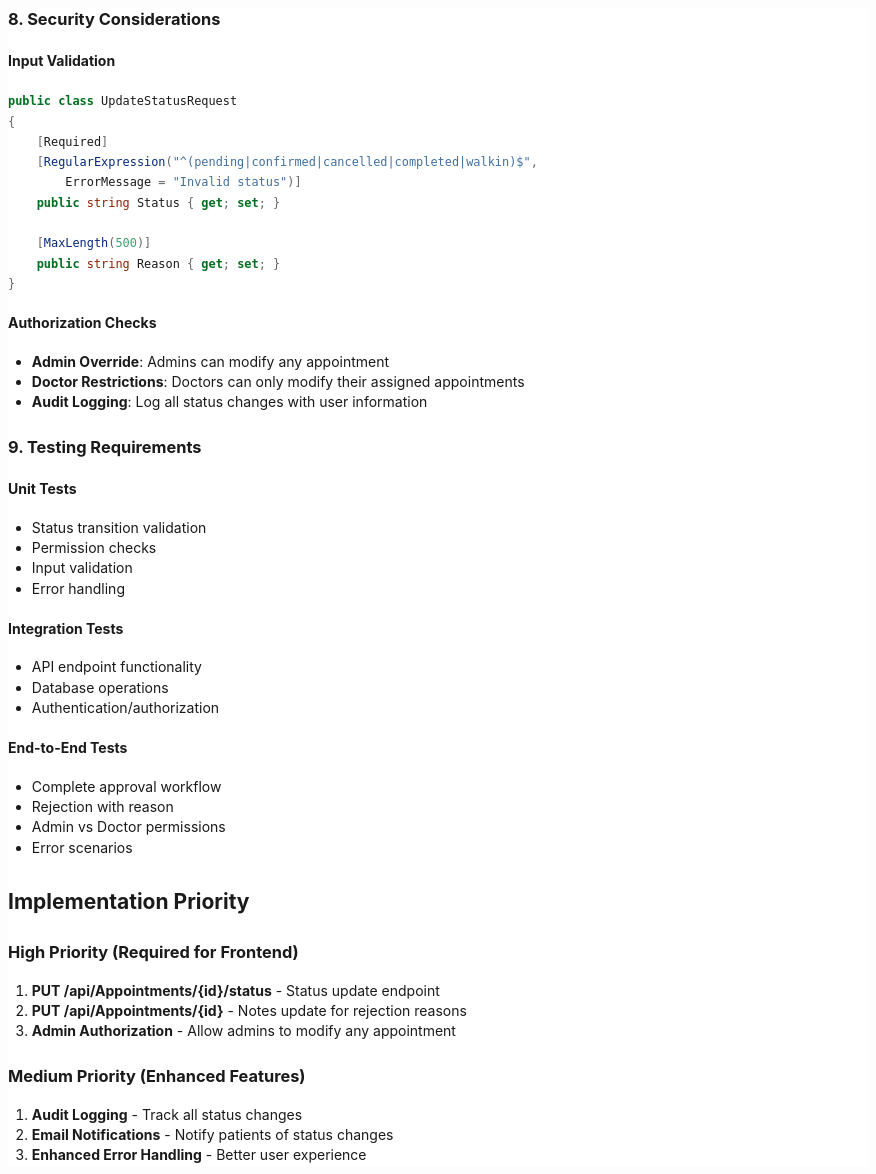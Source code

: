 ### 8. Security Considerations

#### Input Validation
```csharp
public class UpdateStatusRequest
{
    [Required]
    [RegularExpression("^(pending|confirmed|cancelled|completed|walkin)$", 
        ErrorMessage = "Invalid status")]
    public string Status { get; set; }
    
    [MaxLength(500)]
    public string Reason { get; set; }
}
```

#### Authorization Checks
- **Admin Override**: Admins can modify any appointment
- **Doctor Restrictions**: Doctors can only modify their assigned appointments
- **Audit Logging**: Log all status changes with user information

### 9. Testing Requirements

#### Unit Tests
- Status transition validation
- Permission checks
- Input validation
- Error handling

#### Integration Tests
- API endpoint functionality
- Database operations
- Authentication/authorization

#### End-to-End Tests
- Complete approval workflow
- Rejection with reason
- Admin vs Doctor permissions
- Error scenarios

## Implementation Priority

### High Priority (Required for Frontend)
1. **PUT /api/Appointments/{id}/status** - Status update endpoint
2. **PUT /api/Appointments/{id}** - Notes update for rejection reasons
3. **Admin Authorization** - Allow admins to modify any appointment

### Medium Priority (Enhanced Features)
1. **Audit Logging** - Track all status changes
2. **Email Notifications** - Notify patients of status changes
3. **Enhanced Error Handling** - Better user experience
